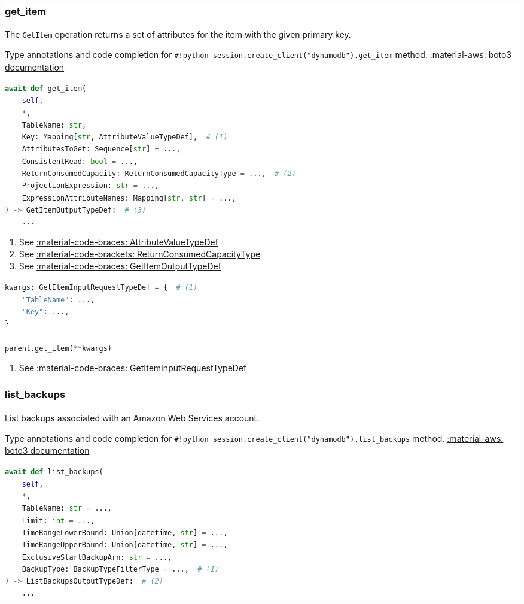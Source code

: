 ### get\_item

The `GetItem` operation returns a set of attributes for the item with the given
primary key.

Type annotations and code completion for `#!python session.create_client("dynamodb").get_item` method.
[:material-aws: boto3 documentation](https://boto3.amazonaws.com/v1/documentation/api/latest/reference/services/dynamodb.html#DynamoDB.Client.get_item)

```python title="Method definition"
await def get_item(
    self,
    *,
    TableName: str,
    Key: Mapping[str, AttributeValueTypeDef],  # (1)
    AttributesToGet: Sequence[str] = ...,
    ConsistentRead: bool = ...,
    ReturnConsumedCapacity: ReturnConsumedCapacityType = ...,  # (2)
    ProjectionExpression: str = ...,
    ExpressionAttributeNames: Mapping[str, str] = ...,
) -> GetItemOutputTypeDef:  # (3)
    ...
```

1. See [:material-code-braces: AttributeValueTypeDef](./type_defs.md#attributevaluetypedef) 
2. See [:material-code-brackets: ReturnConsumedCapacityType](./literals.md#returnconsumedcapacitytype) 
3. See [:material-code-braces: GetItemOutputTypeDef](./type_defs.md#getitemoutputtypedef) 


```python title="Usage example with kwargs"
kwargs: GetItemInputRequestTypeDef = {  # (1)
    "TableName": ...,
    "Key": ...,
}

parent.get_item(**kwargs)
```

1. See [:material-code-braces: GetItemInputRequestTypeDef](./type_defs.md#getiteminputrequesttypedef) 

### list\_backups

List backups associated with an Amazon Web Services account.

Type annotations and code completion for `#!python session.create_client("dynamodb").list_backups` method.
[:material-aws: boto3 documentation](https://boto3.amazonaws.com/v1/documentation/api/latest/reference/services/dynamodb.html#DynamoDB.Client.list_backups)

```python title="Method definition"
await def list_backups(
    self,
    *,
    TableName: str = ...,
    Limit: int = ...,
    TimeRangeLowerBound: Union[datetime, str] = ...,
    TimeRangeUpperBound: Union[datetime, str] = ...,
    ExclusiveStartBackupArn: str = ...,
    BackupType: BackupTypeFilterType = ...,  # (1)
) -> ListBackupsOutputTypeDef:  # (2)
    ...
```
